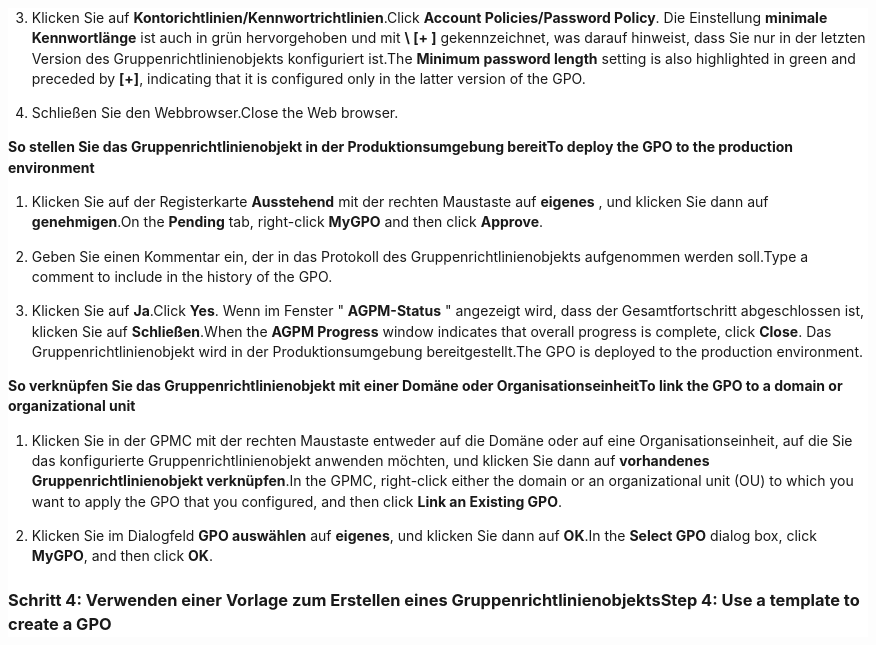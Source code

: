    3. <span data-ttu-id="aa997-368">Klicken Sie auf **Kontorichtlinien/Kennwortrichtlinien**.</span><span class="sxs-lookup"><span data-stu-id="aa997-368">Click **Account Policies/Password Policy**.</span></span> <span data-ttu-id="aa997-369">Die Einstellung **minimale Kennwortlänge** ist auch in grün hervorgehoben und mit **\ [+ \]** gekennzeichnet, was darauf hinweist, dass Sie nur in der letzten Version des Gruppenrichtlinienobjekts konfiguriert ist.</span><span class="sxs-lookup"><span data-stu-id="aa997-369">The **Minimum password length** setting is also highlighted in green and preceded by **\[+\]**, indicating that it is configured only in the latter version of the GPO.</span></span>

   4. <span data-ttu-id="aa997-370">Schließen Sie den Webbrowser.</span><span class="sxs-lookup"><span data-stu-id="aa997-370">Close the Web browser.</span></span>

**<span data-ttu-id="aa997-371">So stellen Sie das Gruppenrichtlinienobjekt in der Produktionsumgebung bereit</span><span class="sxs-lookup"><span data-stu-id="aa997-371">To deploy the GPO to the production environment</span></span>**

1.  <span data-ttu-id="aa997-372">Klicken Sie auf der Registerkarte **Ausstehend** mit der rechten Maustaste auf **eigenes** , und klicken Sie dann auf **genehmigen**.</span><span class="sxs-lookup"><span data-stu-id="aa997-372">On the **Pending** tab, right-click **MyGPO** and then click **Approve**.</span></span>

2.  <span data-ttu-id="aa997-373">Geben Sie einen Kommentar ein, der in das Protokoll des Gruppenrichtlinienobjekts aufgenommen werden soll.</span><span class="sxs-lookup"><span data-stu-id="aa997-373">Type a comment to include in the history of the GPO.</span></span>

3.  <span data-ttu-id="aa997-374">Klicken Sie auf **Ja**.</span><span class="sxs-lookup"><span data-stu-id="aa997-374">Click **Yes**.</span></span> <span data-ttu-id="aa997-375">Wenn im Fenster " **AGPM-Status** " angezeigt wird, dass der Gesamtfortschritt abgeschlossen ist, klicken Sie auf **Schließen**.</span><span class="sxs-lookup"><span data-stu-id="aa997-375">When the **AGPM Progress** window indicates that overall progress is complete, click **Close**.</span></span> <span data-ttu-id="aa997-376">Das Gruppenrichtlinienobjekt wird in der Produktionsumgebung bereitgestellt.</span><span class="sxs-lookup"><span data-stu-id="aa997-376">The GPO is deployed to the production environment.</span></span>

**<span data-ttu-id="aa997-377">So verknüpfen Sie das Gruppenrichtlinienobjekt mit einer Domäne oder Organisationseinheit</span><span class="sxs-lookup"><span data-stu-id="aa997-377">To link the GPO to a domain or organizational unit</span></span>**

1.  <span data-ttu-id="aa997-378">Klicken Sie in der GPMC mit der rechten Maustaste entweder auf die Domäne oder auf eine Organisationseinheit, auf die Sie das konfigurierte Gruppenrichtlinienobjekt anwenden möchten, und klicken Sie dann auf **vorhandenes Gruppenrichtlinienobjekt verknüpfen**.</span><span class="sxs-lookup"><span data-stu-id="aa997-378">In the GPMC, right-click either the domain or an organizational unit (OU) to which you want to apply the GPO that you configured, and then click **Link an Existing GPO**.</span></span>

2.  <span data-ttu-id="aa997-379">Klicken Sie im Dialogfeld **GPO auswählen** auf **eigenes**, und klicken Sie dann auf **OK**.</span><span class="sxs-lookup"><span data-stu-id="aa997-379">In the **Select GPO** dialog box, click **MyGPO**, and then click **OK**.</span></span>

### <a href="" id="bkmk-manage4"></a><span data-ttu-id="aa997-380">Schritt 4: Verwenden einer Vorlage zum Erstellen eines Gruppenrichtlinienobjekts</span><span class="sxs-lookup"><span data-stu-id="aa997-380">Step 4: Use a template to create a GPO</span></span>
